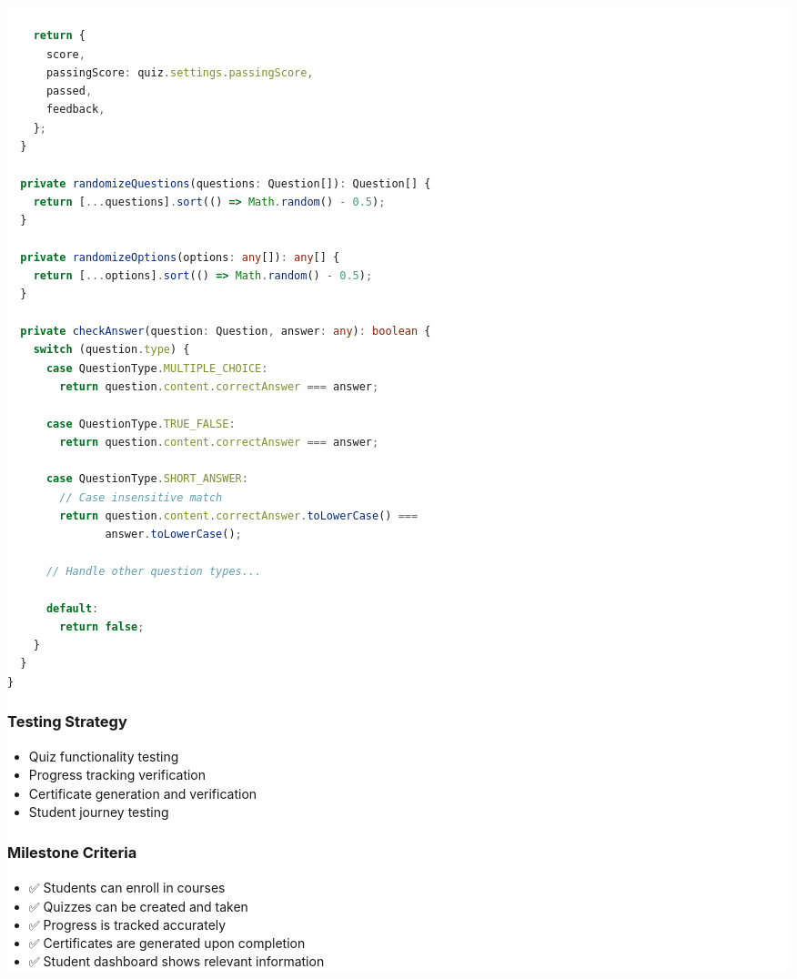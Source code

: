 ```typescript
    
    return {
      score,
      passingScore: quiz.settings.passingScore,
      passed,
      feedback,
    };
  }
  
  private randomizeQuestions(questions: Question[]): Question[] {
    return [...questions].sort(() => Math.random() - 0.5);
  }
  
  private randomizeOptions(options: any[]): any[] {
    return [...options].sort(() => Math.random() - 0.5);
  }
  
  private checkAnswer(question: Question, answer: any): boolean {
    switch (question.type) {
      case QuestionType.MULTIPLE_CHOICE:
        return question.content.correctAnswer === answer;
      
      case QuestionType.TRUE_FALSE:
        return question.content.correctAnswer === answer;
      
      case QuestionType.SHORT_ANSWER:
        // Case insensitive match
        return question.content.correctAnswer.toLowerCase() === 
               answer.toLowerCase();
      
      // Handle other question types...
      
      default:
        return false;
    }
  }
}
```

### Testing Strategy

- Quiz functionality testing
- Progress tracking verification
- Certificate generation and verification
- Student journey testing

### Milestone Criteria

- ✅ Students can enroll in courses
- ✅ Quizzes can be created and taken
- ✅ Progress is tracked accurately
- ✅ Certificates are generated upon completion
- ✅ Student dashboard shows relevant information
